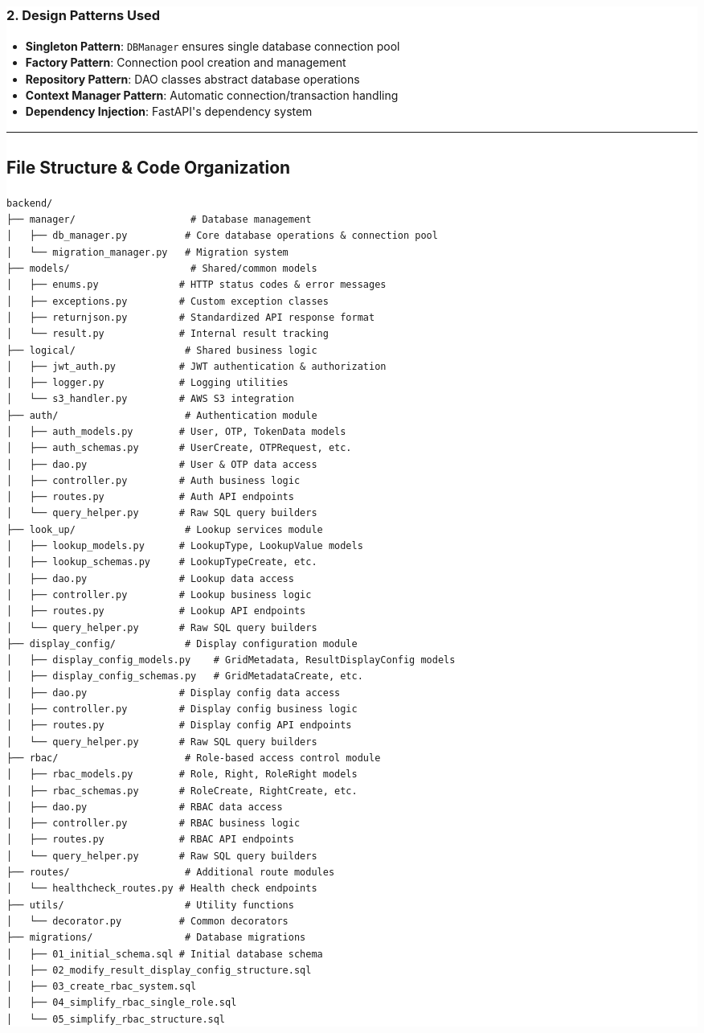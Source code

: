 ### 2. Design Patterns Used
- **Singleton Pattern**: `DBManager` ensures single database connection pool
- **Factory Pattern**: Connection pool creation and management
- **Repository Pattern**: DAO classes abstract database operations
- **Context Manager Pattern**: Automatic connection/transaction handling
- **Dependency Injection**: FastAPI's dependency system

---

## File Structure & Code Organization

```
backend/
├── manager/                    # Database management
│   ├── db_manager.py          # Core database operations & connection pool
│   └── migration_manager.py   # Migration system
├── models/                     # Shared/common models
│   ├── enums.py              # HTTP status codes & error messages
│   ├── exceptions.py         # Custom exception classes
│   ├── returnjson.py         # Standardized API response format
│   └── result.py             # Internal result tracking
├── logical/                   # Shared business logic
│   ├── jwt_auth.py           # JWT authentication & authorization
│   ├── logger.py             # Logging utilities
│   └── s3_handler.py         # AWS S3 integration
├── auth/                      # Authentication module
│   ├── auth_models.py        # User, OTP, TokenData models
│   ├── auth_schemas.py       # UserCreate, OTPRequest, etc.
│   ├── dao.py                # User & OTP data access
│   ├── controller.py         # Auth business logic
│   ├── routes.py             # Auth API endpoints
│   └── query_helper.py       # Raw SQL query builders
├── look_up/                   # Lookup services module
│   ├── lookup_models.py      # LookupType, LookupValue models
│   ├── lookup_schemas.py     # LookupTypeCreate, etc.
│   ├── dao.py                # Lookup data access
│   ├── controller.py         # Lookup business logic
│   ├── routes.py             # Lookup API endpoints
│   └── query_helper.py       # Raw SQL query builders
├── display_config/            # Display configuration module
│   ├── display_config_models.py    # GridMetadata, ResultDisplayConfig models
│   ├── display_config_schemas.py   # GridMetadataCreate, etc.
│   ├── dao.py                # Display config data access
│   ├── controller.py         # Display config business logic
│   ├── routes.py             # Display config API endpoints
│   └── query_helper.py       # Raw SQL query builders
├── rbac/                      # Role-based access control module
│   ├── rbac_models.py        # Role, Right, RoleRight models
│   ├── rbac_schemas.py       # RoleCreate, RightCreate, etc.
│   ├── dao.py                # RBAC data access
│   ├── controller.py         # RBAC business logic
│   ├── routes.py             # RBAC API endpoints
│   └── query_helper.py       # Raw SQL query builders
├── routes/                    # Additional route modules
│   └── healthcheck_routes.py # Health check endpoints
├── utils/                     # Utility functions
│   └── decorator.py          # Common decorators
├── migrations/                # Database migrations
│   ├── 01_initial_schema.sql # Initial database schema
│   ├── 02_modify_result_display_config_structure.sql
│   ├── 03_create_rbac_system.sql
│   ├── 04_simplify_rbac_single_role.sql
│   └── 05_simplify_rbac_structure.sql
```